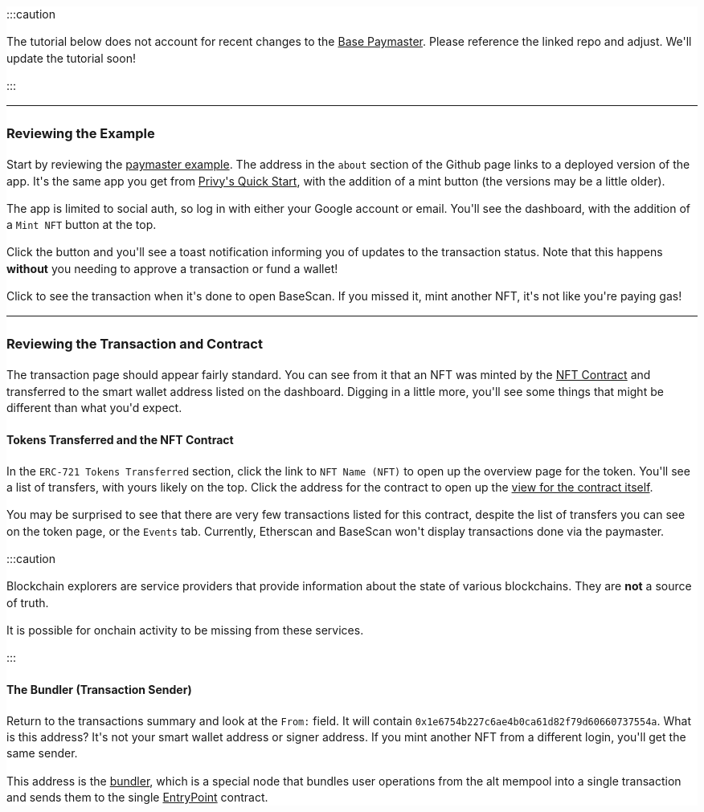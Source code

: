 :::caution

The tutorial below does not account for recent changes to the [Base Paymaster]. Please reference the linked repo and adjust. We'll update the tutorial soon!

:::

---

### Reviewing the Example

Start by reviewing the [paymaster example]. The address in the `about` section of the Github page links to a deployed version of the app. It's the same app you get from [Privy's Quick Start], with the addition of a mint button (the versions may be a little older).

The app is limited to social auth, so log in with either your Google account or email. You'll see the dashboard, with the addition of a `Mint NFT` button at the top.

Click the button and you'll see a toast notification informing you of updates to the transaction status. Note that this happens **without** you needing to approve a transaction or fund a wallet!

Click to see the transaction when it's done to open BaseScan. If you missed it, mint another NFT, it's not like you're paying gas!

---

### Reviewing the Transaction and Contract

The transaction page should appear fairly standard. You can see from it that an NFT was minted by the [NFT Contract] and transferred to the smart wallet address listed on the dashboard. Digging in a little more, you'll see some things that might be different than what you'd expect.

#### Tokens Transferred and the NFT Contract

In the `ERC-721 Tokens Transferred` section, click the link to `NFT Name (NFT)` to open up the overview page for the token. You'll see a list of transfers, with yours likely on the top. Click the address for the contract to open up the [view for the contract itself].

You may be surprised to see that there are very few transactions listed for this contract, despite the list of transfers you can see on the token page, or the `Events` tab. Currently, Etherscan and BaseScan won't display transactions done via the paymaster.

:::caution

Blockchain explorers are service providers that provide information about the state of various blockchains. They are **not** a source of truth.

It is possible for onchain activity to be missing from these services.

:::

#### The Bundler (Transaction Sender)

Return to the transactions summary and look at the `From:` field. It will contain `0x1e6754b227c6ae4b0ca61d82f79d60660737554a`. What is this address? It's not your smart wallet address or signer address. If you mint another NFT from a different login, you'll get the same sender.

This address is the [bundler], which is a special node that bundles user operations from the alt mempool into a single transaction and sends them to the single [EntryPoint] contract.


[ERC-4337]: https://eips.ethereum.org/EIPS/eip-4337
[ethereum.org]: https://ethereum.org/en/developers/docs/accounts/#key-differences
[Base Learn]: https://base.org/learn
[Next.js]: https://nextjs.org/
[Base Paymaster]: https://github.com/base-org/paymaster
[Privy]: https://www.privy.dev/
[Alchemy's Account Kit]: https://www.alchemy.com/account-kit
[Privy]: https://www.privy.dev/
[https://docs.privy.io/guide/frontend/embedded/overview]: https://docs.privy.io/guide/frontend/embedded/overview
[Alchemy's Account Kit]: https://www.alchemy.com/account-kit
[Privy's Quick Start]: https://docs.privy.io/guide/quickstart
[https://github.com/privy-io/create-next-app]: https://github.com/privy-io/create-next-app
[`PrivyClientConfig`]: https://docs.privy.io/reference/react-auth/modules#privyclientconfig
[documented here]: https://docs.privy.io/reference/react-auth/interfaces/PrivyInterface
[securely stored]: https://docs.privy.io/guide/security#user-data-management
[paymaster example]: https://github.com/privy-io/base-paymaster-example/blob/main/README.md
[ERC-4337]: https://eips.ethereum.org/EIPS/eip-4337
[NFT Contract]: https://goerli.basescan.org/address/0x6527e5052de5521fe370ae5ec0afcc6cd5a221de
[view for the contract itself]: https://goerli.basescan.org/address/0x6527e5052de5521fe370ae5ec0afcc6cd5a221de
[Base Paymaster]: https://github.com/base-org/paymaster
[EntryPoint]: https://github.com/eth-infinitism/account-abstraction/releases
[bundler]: https://www.alchemy.com/overviews/what-is-a-bundler
[`create-next-app`]: https://github.com/privy-io/create-next-app
[add an app]: https://dashboard.alchemy.com/apps
[Account Kit]: https://www.alchemy.com/blog/introducing-account-kit
[`hooks/SmartAccountContext.tsx`]: https://github.com/privy-io/base-paymaster-example/blob/main/hooks/SmartAccountContext.tsx
[`user-operations.ts`]: https://github.com/privy-io/base-paymaster-example/blob/main/lib/user-operations.ts
[`pages/dashboard.tsx`]: https://github.com/privy-io/base-paymaster-example/blob/main/pages/dashboard.tsx
[artifact]: https://gist.github.com/briandoyle81CB/2c2849b5723058792bece666f0a318cb